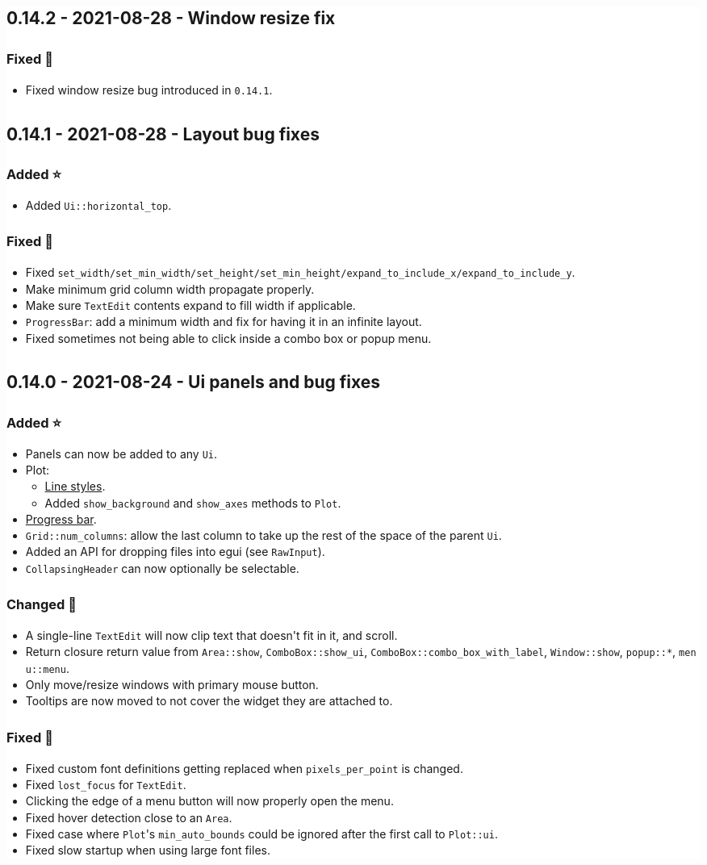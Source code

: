 
## 0.14.2 - 2021-08-28 - Window resize fix

### Fixed 🐛

-   Fixed window resize bug introduced in `0.14.1`.

## 0.14.1 - 2021-08-28 - Layout bug fixes

### Added ⭐

-   Added `Ui::horizontal_top`.

### Fixed 🐛

-   Fixed `set_width/set_min_width/set_height/set_min_height/expand_to_include_x/expand_to_include_y`.
-   Make minimum grid column width propagate properly.
-   Make sure `TextEdit` contents expand to fill width if applicable.
-   `ProgressBar`: add a minimum width and fix for having it in an infinite layout.
-   Fixed sometimes not being able to click inside a combo box or popup menu.

## 0.14.0 - 2021-08-24 - Ui panels and bug fixes

### Added ⭐

-   Panels can now be added to any `Ui`.
-   Plot:
    -   [Line styles](https://github.com/emilk/egui/pull/482).
    -   Added `show_background` and `show_axes` methods to `Plot`.
-   [Progress bar](https://github.com/emilk/egui/pull/519).
-   `Grid::num_columns`: allow the last column to take up the rest of the space of the parent `Ui`.
-   Added an API for dropping files into egui (see `RawInput`).
-   `CollapsingHeader` can now optionally be selectable.

### Changed 🔧

-   A single-line `TextEdit` will now clip text that doesn't fit in it, and scroll.
-   Return closure return value from `Area::show`, `ComboBox::show_ui`, `ComboBox::combo_box_with_label`, `Window::show`, `popup::*`, `menu::menu`.
-   Only move/resize windows with primary mouse button.
-   Tooltips are now moved to not cover the widget they are attached to.

### Fixed 🐛

-   Fixed custom font definitions getting replaced when `pixels_per_point` is changed.
-   Fixed `lost_focus` for `TextEdit`.
-   Clicking the edge of a menu button will now properly open the menu.
-   Fixed hover detection close to an `Area`.
-   Fixed case where `Plot`'s `min_auto_bounds` could be ignored after the first call to `Plot::ui`.
-   Fixed slow startup when using large font files.
